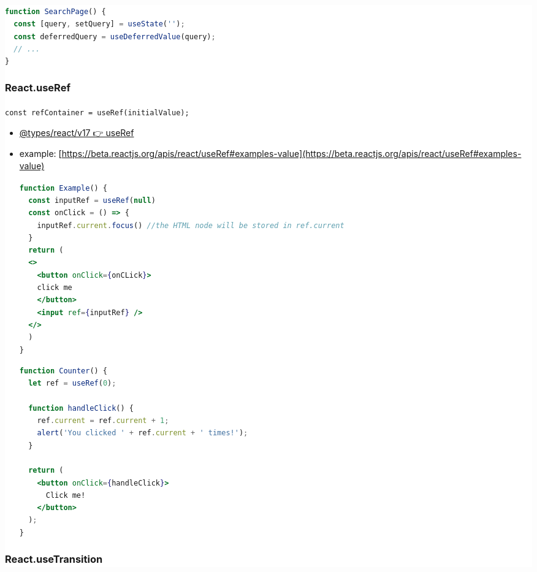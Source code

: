   ```jsx
  function SearchPage() {
    const [query, setQuery] = useState('');
    const deferredQuery = useDeferredValue(query);
    // ...
  }
  ```

### React.useRef

```tsx
const refContainer = useRef(initialValue);
```

- [@types/react/v17 👉 useRef](https://github.com/DefinitelyTyped/DefinitelyTyped/blob/master/types/react/v17/index.d.ts#L1021)
- example: [https://beta.reactjs.org/apis/react/useRef#examples-value](https://beta.reactjs.org/apis/react/useRef#examples-value)

  ```jsx
  function Example() {
    const inputRef = useRef(null)
    const onClick = () => {
      inputRef.current.focus() //the HTML node will be stored in ref.current
    }
    return (
    <>
      <button onClick={onCLick}>
      click me
      </button>
      <input ref={inputRef} />
    </>
    )
  }
  ```

  ```jsx
  function Counter() {
    let ref = useRef(0);
  
    function handleClick() {
      ref.current = ref.current + 1;
      alert('You clicked ' + ref.current + ' times!');
    }
  
    return (
      <button onClick={handleClick}>
        Click me!
      </button>
    );
  }
  ```

### React.useTransition
